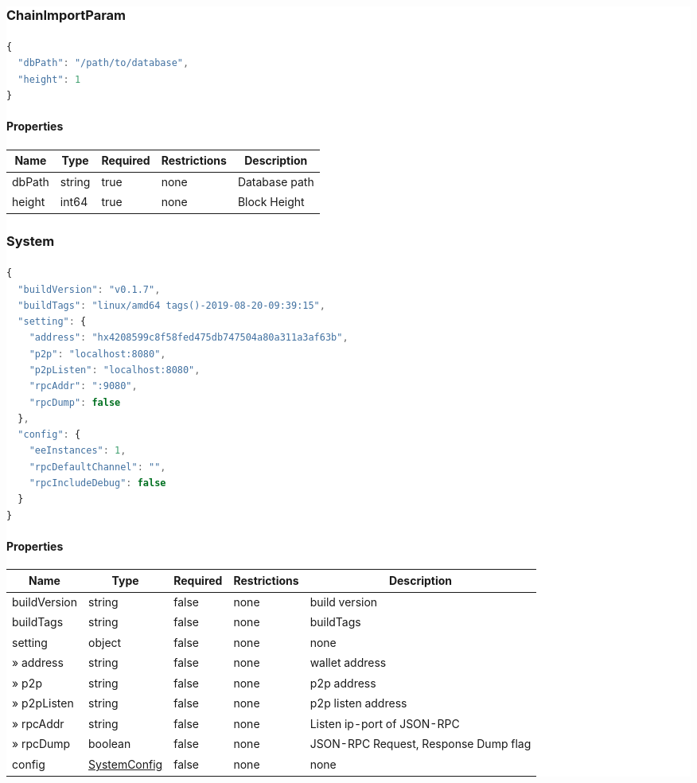 ### ChainImportParam <a href="#tocschainimportparam" id="tocschainimportparam"></a>

```javascript
{
  "dbPath": "/path/to/database",
  "height": 1
}
```

#### Properties <a href="#schemachainimportparam" id="schemachainimportparam"></a>

| Name   | Type   | Required | Restrictions | Description   |
| ------ | ------ | -------- | ------------ | ------------- |
| dbPath | string | true     | none         | Database path |
| height | int64  | true     | none         | Block Height  |

### System <a href="#tocssystem" id="tocssystem"></a>

```javascript
{
  "buildVersion": "v0.1.7",
  "buildTags": "linux/amd64 tags()-2019-08-20-09:39:15",
  "setting": {
    "address": "hx4208599c8f58fed475db747504a80a311a3af63b",
    "p2p": "localhost:8080",
    "p2pListen": "localhost:8080",
    "rpcAddr": ":9080",
    "rpcDump": false
  },
  "config": {
    "eeInstances": 1,
    "rpcDefaultChannel": "",
    "rpcIncludeDebug": false
  }
}
```

#### Properties <a href="#schemasystem" id="schemasystem"></a>

| Name         | Type                                                  | Required | Restrictions | Description                          |
| ------------ | ----------------------------------------------------- | -------- | ------------ | ------------------------------------ |
| buildVersion | string                                                | false    | none         | build version                        |
| buildTags    | string                                                | false    | none         | buildTags                            |
| setting      | object                                                | false    | none         | none                                 |
| » address    | string                                                | false    | none         | wallet address                       |
| » p2p        | string                                                | false    | none         | p2p address                          |
| » p2pListen  | string                                                | false    | none         | p2p listen address                   |
| » rpcAddr    | string                                                | false    | none         | Listen ip-port of JSON-RPC           |
| » rpcDump    | boolean                                               | false    | none         | JSON-RPC Request, Response Dump flag |
| config       | [SystemConfig](maintenance-api.md#schemasystemconfig) | false    | none         | none                                 |
